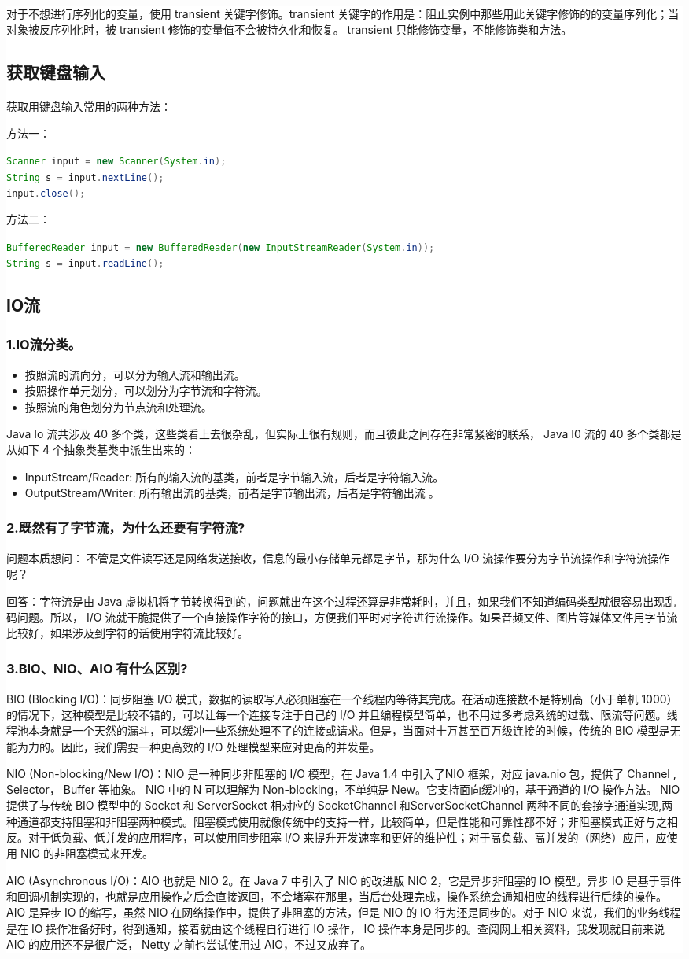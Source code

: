 对于不想进行序列化的变量，使用 transient 关键字修饰。transient 关键字的作用是：阻止实例中那些用此关键字修饰的的变量序列化；当对象被反序列化时，被 transient 修饰的变量值不会被持久化和恢复。 transient 只能修饰变量，不能修饰类和方法。



## 获取键盘输入

获取⽤键盘输⼊常用的两种方法：

方法一：

```java
Scanner input = new Scanner(System.in);
String s = input.nextLine();
input.close();
```

方法二：

 ```java
 BufferedReader input = new BufferedReader(new InputStreamReader(System.in));
 String s = input.readLine();
 ```

## **IO流**

### 1.IO流分类。

- 按照流的流向分，可以分为输⼊流和输出流。
- 按照操作单元划分，可以划分为字节流和字符流。
- 按照流的⻆⾊划分为节点流和处理流。  

Java Io 流共涉及 40 多个类，这些类看上去很杂乱，但实际上很有规则，⽽且彼此之间存在⾮常紧密的联系， Java I0 流的 40 多个类都是从如下 4 个抽象类基类中派⽣出来的：

- InputStream/Reader: 所有的输⼊流的基类，前者是字节输⼊流，后者是字符输⼊流。
- OutputStream/Writer: 所有输出流的基类，前者是字节输出流，后者是字符输出流 。

### 2.既然有了字节流，为什么还要有字符流?

问题本质想问： 不管是⽂件读写还是⽹络发送接收，信息的最小存储单元都是字节，那为什么 I/O 流操作要分为字节流操作和字符流操作呢？  

回答：字符流是由 Java 虚拟机将字节转换得到的，问题就出在这个过程还算是非常耗时，并且，如果我们不知道编码类型就很容易出现乱码问题。所以， I/O 流就干脆提供了一个直接操作字符的接口，方便我们平时对字符进行流操作。如果音频文件、图片等媒体文件用字节流比较好，如果涉及到字符的话使用字符流比较好。  

### 3.BIO、NIO、AIO 有什么区别?

BIO (Blocking I/O)：同步阻塞 I/O 模式，数据的读取写⼊必须阻塞在⼀个线程内等待其完成。在活动连接数不是特别高（小于单机 1000）的情况下，这种模型是⽐较不错的，可以让每⼀个连接专注于⾃⼰的 I/O 并且编程模型简单，也不⽤过多考虑系统的过载、限流等问题。线程池本身就是⼀个天然的漏⽃，可以缓冲⼀些系统处理不了的连接或请求。但是，当⾯对⼗万甚⾄百万级连接的时候，传统的 BIO 模型是⽆能为⼒的。因此，我们需要⼀种更⾼效的 I/O 处理模型来应对更⾼的并发量。  

NIO (Non-blocking/New I/O)：NIO 是⼀种同步⾮阻塞的 I/O 模型，在 Java 1.4 中引⼊了NIO 框架，对应 java.nio 包，提供了 Channel , Selector， Buffer 等抽象。 NIO 中的 N 可以理解为 Non-blocking，不单纯是 New。它⽀持⾯向缓冲的，基于通道的 I/O 操作⽅法。 NIO
提供了与传统 BIO 模型中的 Socket 和 ServerSocket 相对应的 SocketChannel 和ServerSocketChannel 两种不同的套接字通道实现,两种通道都⽀持阻塞和⾮阻塞两种模式。阻塞模式使⽤就像传统中的⽀持⼀样，⽐较简单，但是性能和可靠性都不好；⾮阻塞模式正好与之相反。对于低负载、低并发的应⽤程序，可以使⽤同步阻塞 I/O 来提升开发速率和更好的维护性；对于⾼负载、⾼并发的（⽹络）应⽤，应使⽤ NIO 的⾮阻塞模式来开发。

AIO (Asynchronous I/O)：AIO 也就是 NIO 2。在 Java 7 中引⼊了 NIO 的改进版 NIO 2，它是异步⾮阻塞的 IO 模型。异步 IO 是基于事件和回调机制实现的，也就是应⽤操作之后会直接返回，不会堵塞在那⾥，当后台处理完成，操作系统会通知相应的线程进⾏后续的操作。 AIO 是异步 IO 的缩写，虽然 NIO 在⽹络操作中，提供了⾮阻塞的⽅法，但是 NIO 的 IO ⾏为还是同步的。对于 NIO 来说，我们的业务线程是在 IO 操作准备好时，得到通知，接着就由这个线程⾃⾏进⾏ IO 操作， IO 操作本身是同步的。查阅⽹上相关资料，我发现就⽬前来说 AIO 的应⽤还不是很⼴泛， Netty 之前也尝试使⽤过 AIO，不过⼜放弃了。  
